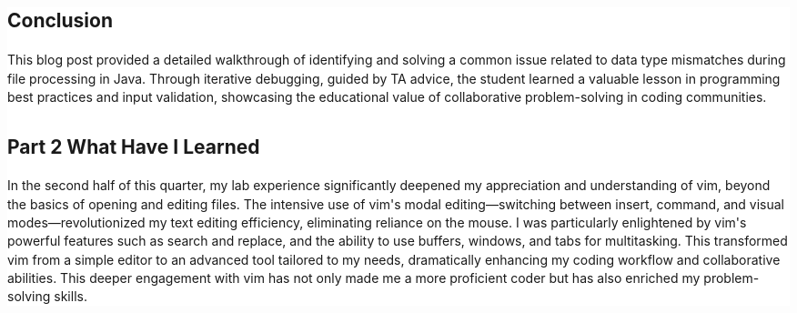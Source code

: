 ## Conclusion
This blog post provided a detailed walkthrough of identifying and solving a common issue related to data type mismatches during file processing in Java. Through iterative debugging, guided by TA advice, the student learned a valuable lesson in programming best practices and input validation, showcasing the educational value of collaborative problem-solving in coding communities.

## Part 2 What Have I Learned
In the second half of this quarter, my lab experience significantly deepened my appreciation and understanding of vim, beyond the basics of opening and editing files. The intensive use of vim's modal editing—switching between insert, command, and visual modes—revolutionized my text editing efficiency, eliminating reliance on the mouse. I was particularly enlightened by vim's powerful features such as search and replace, and the ability to use buffers, windows, and tabs for multitasking. This transformed vim from a simple editor to an advanced tool tailored to my needs, dramatically enhancing my coding workflow and collaborative abilities. This deeper engagement with vim has not only made me a more proficient coder but has also enriched my problem-solving skills.

